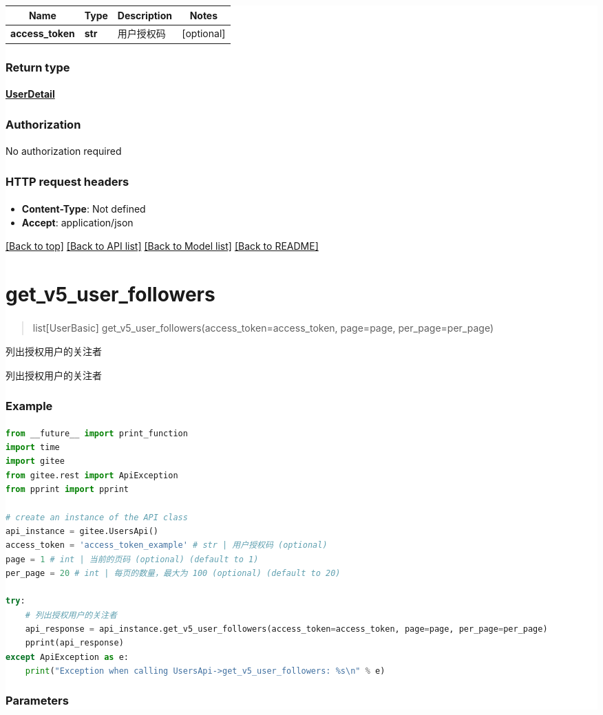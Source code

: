 Name | Type | Description  | Notes
------------- | ------------- | ------------- | -------------
 **access_token** | **str**| 用户授权码 | [optional] 

### Return type

[**UserDetail**](UserDetail.md)

### Authorization

No authorization required

### HTTP request headers

 - **Content-Type**: Not defined
 - **Accept**: application/json

[[Back to top]](#) [[Back to API list]](../README.md#documentation-for-api-endpoints) [[Back to Model list]](../README.md#documentation-for-models) [[Back to README]](../README.md)

# **get_v5_user_followers**
> list[UserBasic] get_v5_user_followers(access_token=access_token, page=page, per_page=per_page)

列出授权用户的关注者

列出授权用户的关注者

### Example
```python
from __future__ import print_function
import time
import gitee
from gitee.rest import ApiException
from pprint import pprint

# create an instance of the API class
api_instance = gitee.UsersApi()
access_token = 'access_token_example' # str | 用户授权码 (optional)
page = 1 # int | 当前的页码 (optional) (default to 1)
per_page = 20 # int | 每页的数量，最大为 100 (optional) (default to 20)

try:
    # 列出授权用户的关注者
    api_response = api_instance.get_v5_user_followers(access_token=access_token, page=page, per_page=per_page)
    pprint(api_response)
except ApiException as e:
    print("Exception when calling UsersApi->get_v5_user_followers: %s\n" % e)
```

### Parameters
